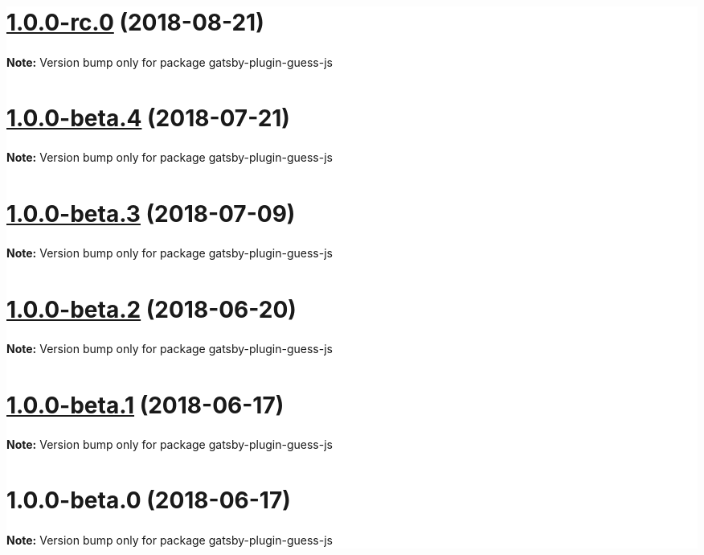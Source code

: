 <a name="1.0.0-rc.0"></a>

# [1.0.0-rc.0](https://github.com/gatsbyjs/gatsby/compare/gatsby-plugin-guess-js@1.0.0-beta.4...gatsby-plugin-guess-js@1.0.0-rc.0) (2018-08-21)

**Note:** Version bump only for package gatsby-plugin-guess-js

<a name="1.0.0-beta.4"></a>

# [1.0.0-beta.4](https://github.com/gatsbyjs/gatsby/compare/gatsby-plugin-guess-js@1.0.0-beta.3...gatsby-plugin-guess-js@1.0.0-beta.4) (2018-07-21)

**Note:** Version bump only for package gatsby-plugin-guess-js

<a name="1.0.0-beta.3"></a>

# [1.0.0-beta.3](https://github.com/gatsbyjs/gatsby/compare/gatsby-plugin-guess-js@1.0.0-beta.2...gatsby-plugin-guess-js@1.0.0-beta.3) (2018-07-09)

**Note:** Version bump only for package gatsby-plugin-guess-js

<a name="1.0.0-beta.2"></a>

# [1.0.0-beta.2](https://github.com/gatsbyjs/gatsby/compare/gatsby-plugin-guess-js@1.0.0-beta.1...gatsby-plugin-guess-js@1.0.0-beta.2) (2018-06-20)

**Note:** Version bump only for package gatsby-plugin-guess-js

<a name="1.0.0-beta.1"></a>

# [1.0.0-beta.1](https://github.com/gatsbyjs/gatsby/compare/gatsby-plugin-guess-js@1.0.0-beta.0...gatsby-plugin-guess-js@1.0.0-beta.1) (2018-06-17)

**Note:** Version bump only for package gatsby-plugin-guess-js

<a name="1.0.0-beta.0"></a>

# 1.0.0-beta.0 (2018-06-17)

**Note:** Version bump only for package gatsby-plugin-guess-js
